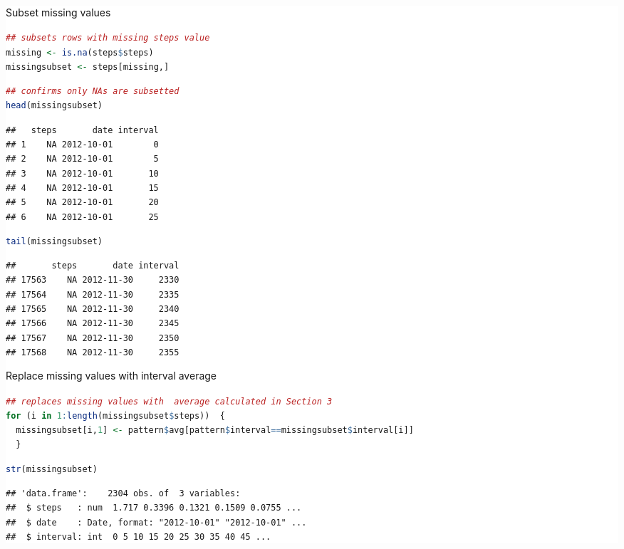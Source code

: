 Subset missing values


```r
## subsets rows with missing steps value
missing <- is.na(steps$steps)
missingsubset <- steps[missing,]
```



```r
## confirms only NAs are subsetted
head(missingsubset)
```

```
##   steps       date interval
## 1    NA 2012-10-01        0
## 2    NA 2012-10-01        5
## 3    NA 2012-10-01       10
## 4    NA 2012-10-01       15
## 5    NA 2012-10-01       20
## 6    NA 2012-10-01       25
```

```r
tail(missingsubset)
```

```
##       steps       date interval
## 17563    NA 2012-11-30     2330
## 17564    NA 2012-11-30     2335
## 17565    NA 2012-11-30     2340
## 17566    NA 2012-11-30     2345
## 17567    NA 2012-11-30     2350
## 17568    NA 2012-11-30     2355
```


Replace missing values with interval average


```r
## replaces missing values with  average calculated in Section 3 
for (i in 1:length(missingsubset$steps))  {
  missingsubset[i,1] <- pattern$avg[pattern$interval==missingsubset$interval[i]]
  }
```



```r
str(missingsubset)
```

```
## 'data.frame':	2304 obs. of  3 variables:
##  $ steps   : num  1.717 0.3396 0.1321 0.1509 0.0755 ...
##  $ date    : Date, format: "2012-10-01" "2012-10-01" ...
##  $ interval: int  0 5 10 15 20 25 30 35 40 45 ...
```
